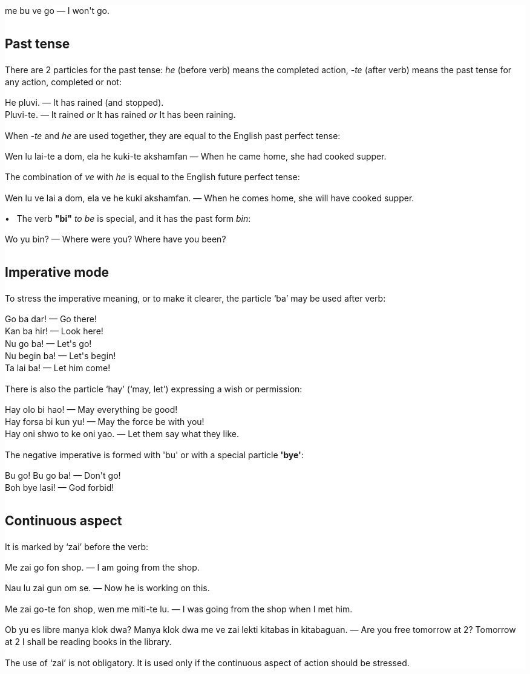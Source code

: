 me bu ve go — I won't go.

## Past tense

There are 2 particles for the past tense: _he_ (before verb) means the completed action, _\-te_ (after verb) means the past tense for any action, completed or not:

He pluvi. — It has rained (and stopped).  
Pluvi-te. — It rained _or_ It has rained _or_ It has been raining.

When _\-te_ and _he_ are used together, they are equal to the English past perfect tense:

Wen lu lai-te a dom, ela he kuki-te akshamfan — When he came home, she had cooked supper.

The combination of _ve_ with _he_ is equal to the English future perfect tense:

Wen lu ve lai a dom, ela ve he kuki akshamfan. — When he comes home, she will have cooked supper.

•   The verb **"bi"** _to be_ is special, and it has the past form _bin_:

Wo yu bin? — Where were you? Where have you been?

## Imperative mode

To stress the imperative meaning, or to make it clearer, the particle ‘ba’ may be used after verb:

Go ba dar! — Go there!  
Kan ba hir! — Look here!  
Nu go ba! — Let's go!  
Nu begin ba! — Let's begin!  
Ta lai ba! — Let him come!

There is also the particle ‘hay’ (‘may, let’) expressing a wish or permission:

Hay olo bi hao! — May everything be good!  
Hay forsa bi kun yu! — May the force be with you!  
Hay oni shwo to ke oni yao. — Let them say what they like.

The negative imperative is formed with 'bu' or with a special particle **'bye'**:

Bu go! Bu go ba! — Don't go!  
Boh bye lasi! — God forbid!

## Continuous aspect

It is marked by ‘zai’ before the verb:

Me zai go fon shop. — I am going from the shop.

Nau lu zai gun om se. — Now he is working on this.

Me zai go-te fon shop, wen me miti-te lu. — I was going from the shop when I met him.

Ob yu es libre manya klok dwa? Manya klok dwa me ve zai lekti kitabas in kitabaguan. — Are you free tomorrow at 2? Tomorrow at 2 I shall be reading books in the library.

The use of ‘zai’ is not obligatory. It is used only if the continuous aspect of action should be stressed.
